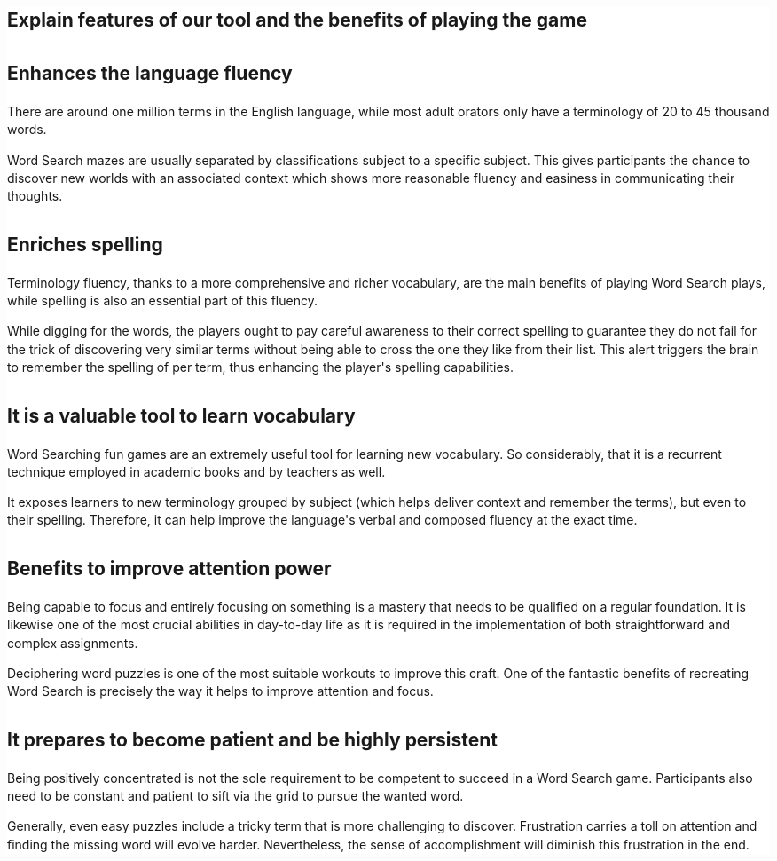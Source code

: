 ## **Explain features of our tool and the benefits of playing the game**

## **Enhances the language fluency**

There are around one million terms in the English language, while most adult orators only have a terminology of 20 to 45 thousand words.

Word Search mazes are usually separated by classifications subject to a specific subject. This gives participants the chance to discover new worlds with an associated context which shows more reasonable fluency and easiness in communicating their thoughts.

## **Enriches spelling**

Terminology fluency, thanks to a more comprehensive and richer vocabulary, are the main benefits of playing Word Search plays, while spelling is also an essential part of this fluency.

While digging for the words, the players ought to pay careful awareness to their correct spelling to guarantee they do not fail for the trick of discovering very similar terms without being able to cross the one they like from their list. This alert triggers the brain to remember the spelling of per term, thus enhancing the player's spelling capabilities.

## **It is a valuable tool to learn vocabulary**

Word Searching fun games are an extremely useful tool for learning new vocabulary. So considerably, that it is a recurrent technique employed in academic books and by teachers as well.

It exposes learners to new terminology grouped by subject (which helps deliver context and remember the terms), but even to their spelling. Therefore, it can help improve the language's verbal and composed fluency at the exact time.

## **Benefits to improve attention power**

Being capable to focus and entirely focusing on something is a mastery that needs to be qualified on a regular foundation. It is likewise one of the most crucial abilities in day-to-day life as it is required in the implementation of both straightforward and complex assignments.

Deciphering word puzzles is one of the most suitable workouts to improve this craft. One of the fantastic benefits of recreating Word Search is precisely the way it helps to improve attention and focus.

## **It prepares to become patient and be highly persistent**

Being positively concentrated is not the sole requirement to be competent to succeed in a Word Search game. Participants also need to be constant and patient to sift via the grid to pursue the wanted word.

Generally, even easy puzzles include a tricky term that is more challenging to discover. Frustration carries a toll on attention and finding the missing word will evolve harder. Nevertheless, the sense of accomplishment will diminish this frustration in the end.
